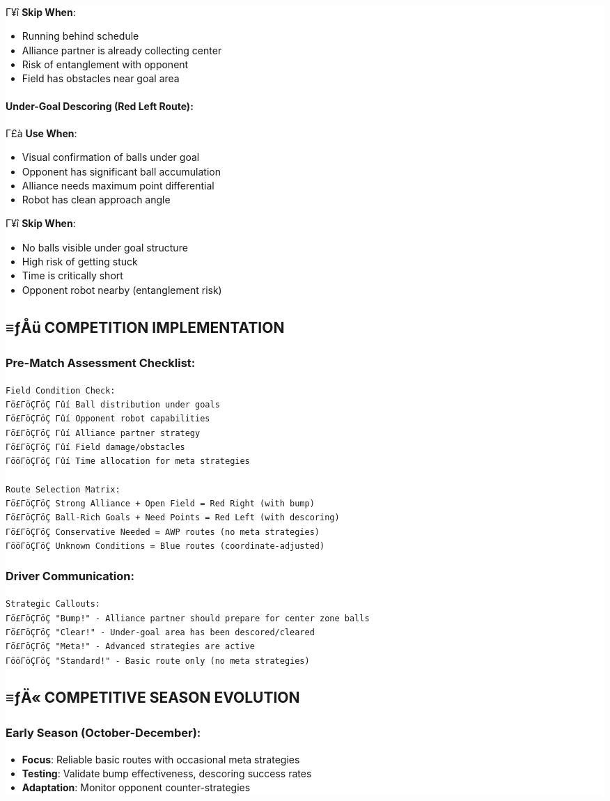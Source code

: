 Γ¥î **Skip When**:
- Running behind schedule
- Alliance partner is already collecting center
- Risk of entanglement with opponent
- Field has obstacles near goal area

#### **Under-Goal Descoring** (Red Left Route):
Γ£à **Use When**:
- Visual confirmation of balls under goal
- Opponent has significant ball accumulation
- Alliance needs maximum point differential
- Robot has clean approach angle

Γ¥î **Skip When**:
- No balls visible under goal structure
- High risk of getting stuck
- Time is critically short
- Opponent robot nearby (entanglement risk)

## ≡ƒÅü **COMPETITION IMPLEMENTATION**

### **Pre-Match Assessment Checklist**:
```
Field Condition Check:
Γö£ΓöÇΓöÇ Γûí Ball distribution under goals
Γö£ΓöÇΓöÇ Γûí Opponent robot capabilities
Γö£ΓöÇΓöÇ Γûí Alliance partner strategy
Γö£ΓöÇΓöÇ Γûí Field damage/obstacles
ΓööΓöÇΓöÇ Γûí Time allocation for meta strategies

Route Selection Matrix:
Γö£ΓöÇΓöÇ Strong Alliance + Open Field = Red Right (with bump)
Γö£ΓöÇΓöÇ Ball-Rich Goals + Need Points = Red Left (with descoring)  
Γö£ΓöÇΓöÇ Conservative Needed = AWP routes (no meta strategies)
ΓööΓöÇΓöÇ Unknown Conditions = Blue routes (coordinate-adjusted)
```

### **Driver Communication**:
```
Strategic Callouts:
Γö£ΓöÇΓöÇ "Bump!" - Alliance partner should prepare for center zone balls
Γö£ΓöÇΓöÇ "Clear!" - Under-goal area has been descored/cleared
Γö£ΓöÇΓöÇ "Meta!" - Advanced strategies are active
ΓööΓöÇΓöÇ "Standard!" - Basic route only (no meta strategies)
```

## ≡ƒÄ« **COMPETITIVE SEASON EVOLUTION**

### **Early Season** (October-December):
- **Focus**: Reliable basic routes with occasional meta strategies
- **Testing**: Validate bump effectiveness, descoring success rates
- **Adaptation**: Monitor opponent counter-strategies
